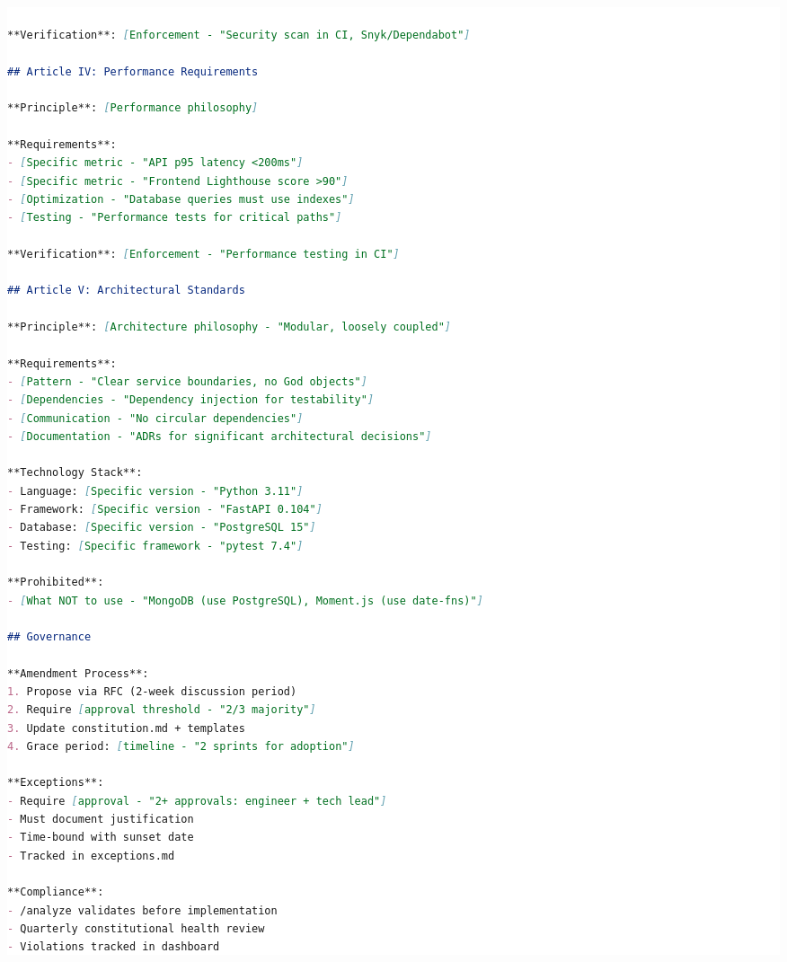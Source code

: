 ```markdown

**Verification**: [Enforcement - "Security scan in CI, Snyk/Dependabot"]

## Article IV: Performance Requirements

**Principle**: [Performance philosophy]

**Requirements**:
- [Specific metric - "API p95 latency <200ms"]
- [Specific metric - "Frontend Lighthouse score >90"]
- [Optimization - "Database queries must use indexes"]
- [Testing - "Performance tests for critical paths"]

**Verification**: [Enforcement - "Performance testing in CI"]

## Article V: Architectural Standards

**Principle**: [Architecture philosophy - "Modular, loosely coupled"]

**Requirements**:
- [Pattern - "Clear service boundaries, no God objects"]
- [Dependencies - "Dependency injection for testability"]
- [Communication - "No circular dependencies"]
- [Documentation - "ADRs for significant architectural decisions"]

**Technology Stack**:
- Language: [Specific version - "Python 3.11"]
- Framework: [Specific version - "FastAPI 0.104"]
- Database: [Specific version - "PostgreSQL 15"]
- Testing: [Specific framework - "pytest 7.4"]

**Prohibited**:
- [What NOT to use - "MongoDB (use PostgreSQL), Moment.js (use date-fns)"]

## Governance

**Amendment Process**:
1. Propose via RFC (2-week discussion period)
2. Require [approval threshold - "2/3 majority"]
3. Update constitution.md + templates
4. Grace period: [timeline - "2 sprints for adoption"]

**Exceptions**:
- Require [approval - "2+ approvals: engineer + tech lead"]
- Must document justification
- Time-bound with sunset date
- Tracked in exceptions.md

**Compliance**:
- /analyze validates before implementation
- Quarterly constitutional health review
- Violations tracked in dashboard
```
